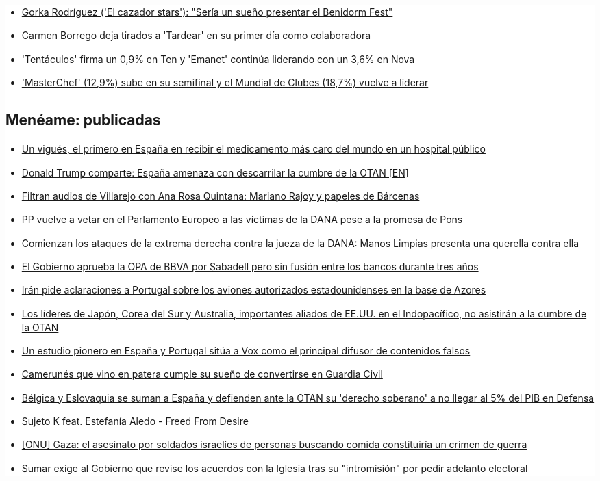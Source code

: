 - [Gorka Rodríguez (&#39;El cazador stars&#39;): &#34;Sería un sueño presentar el Benidorm Fest&#34;](https://www.formulatv.com/videos/gorka-rodriguez-el-cazador-presentar-benidorm-fest-29285/)

- [Carmen Borrego deja tirados a &#39;Tardear&#39; en su primer día como colaboradora](https://www.formulatv.com/noticias/carmen-borrego-deja-tirados-tardear-primer-dia-133684/)

- [&#39;Tentáculos&#39; firma un 0,9% en Ten y &#39;Emanet&#39; continúa liderando con un 3,6% en Nova](https://www.formulatv.com/noticias/audiencias-tdt-23-junio-tentaculos-ten-emanet-nova-133683/)

- [&#39;MasterChef&#39; (12,9%) sube en su semifinal y el Mundial de Clubes (18,7%) vuelve a liderar](https://www.formulatv.com/noticias/audiencias-23-junio-masterchef-sube-semifinal-133682/)


## Menéame: publicadas

- [Un vigués, el primero en España en recibir el medicamento más caro del mundo en un hospital público](https://www.meneame.net/story/vigues-primero-espana-recibir-medicamento-mas-caro-mundo-publico)

- [Donald Trump comparte: España amenaza con descarrilar la cumbre de la OTAN [EN]](https://www.meneame.net/story/donald-trump-comparte-espana-amenaza-descarrilar-cumbre-otan)

- [Filtran audios de Villarejo con Ana Rosa Quintana: Mariano Rajoy y papeles de Bárcenas](https://www.meneame.net/story/filtran-audios-villarejo-ana-rosa-quintana-mariano-rajoy-papeles)

- [PP vuelve a vetar en el Parlamento Europeo a las víctimas de la DANA pese a la promesa de Pons](https://www.meneame.net/story/pp-vuelve-vetar-parlamento-europeo-victimas-dana-pese-promesa)

- [Comienzan los ataques de la extrema derecha contra la jueza de la DANA: Manos Limpias presenta una querella contra ella](https://www.meneame.net/story/comienzan-ataques-extrema-derecha-contra-jueza-dana-manos-contra)

- [El Gobierno aprueba la OPA de BBVA por Sabadell pero sin fusión entre los bancos durante tres años](https://www.meneame.net/story/gobierno-aprueba-opa-bbva-sabadell-pero-sin-fusion-entre-bancos)

- [Irán pide aclaraciones a Portugal sobre los aviones autorizados estadounidenses en la base de Azores](https://www.meneame.net/story/iran-pide-aclaraciones-portugal-sobre-aviones-autorizados-base)

- [Los líderes de Japón, Corea del Sur y Australia, importantes aliados de EE.UU. en el Indopacífico, no asistirán a la cumbre de la OTAN](https://www.meneame.net/story/lideres-japon-corea-sur-australia-importantes-aliados-ee-uu-no)

- [Un estudio pionero en España y Portugal sitúa a Vox como el principal difusor de contenidos falsos](https://www.meneame.net/story/estudio-pionero-espana-portugal-situa-vox-como-principal-difusor)

- [Camerunés que vino en patera cumple su sueño de convertirse en Guardia Civil](https://www.meneame.net/story/camerunes-vino-patera-cumple-sueno-convertirse-guardia-civil)

- [Bélgica y Eslovaquia se suman a España y defienden ante la OTAN su &#39;derecho soberano&#39; a no llegar al 5% del PIB en Defensa](https://www.meneame.net/story/belgica-eslovaquia-suman-espana-defienden-ante-otan-derecho-no-5)

- [Sujeto K feat. Estefanía Aledo - Freed From Desire](https://www.meneame.net/story/sujeto-k-feat-estefania-aledo-freed-from-desire)

- [[ONU] Gaza: el asesinato por soldados israelíes de personas buscando comida constituiría un crimen de guerra](https://www.meneame.net/story/onu-gaza-asesinato-soldados-israelies-personas-buscando-comida)

- [Sumar exige al Gobierno que revise los acuerdos con la Iglesia tras su &#34;intromisión&#34; por pedir adelanto electoral](https://www.meneame.net/story/sumar-exige-gobierno-revise-acuerdos-iglesia-tras-intromision)
